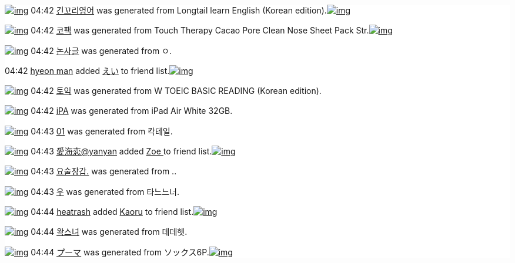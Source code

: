 [![img](http://www.deviantsart.com/11nt9bq.png)](http://www.barcodekanojo.com/kanojo/2985090/%EA%B8%B4%EA%BC%AC%EB%A6%AC%EC%98%81%EC%96%B4) 04:42 [긴꼬리영어](http://www.barcodekanojo.com/kanojo/2985090/%EA%B8%B4%EA%BC%AC%EB%A6%AC%EC%98%81%EC%96%B4) was generated from Longtail learn English (Korean edition).[![img](http://www.deviantsart.com/11f3q95.jpeg)](http://www.barcodekanojo.com/product_images/barcode/5662145/1402256477/Longtail%20learn%20English%20%28Korean%20edition%29.jpg)

[![img](http://www.deviantsart.com/34llkfr.png)](http://www.barcodekanojo.com/kanojo/2985091/%EC%BD%94%ED%8C%A9) 04:42 [코팩](http://www.barcodekanojo.com/kanojo/2985091/%EC%BD%94%ED%8C%A9) was generated from Touch Therapy Cacao Pore Clean Nose Sheet Pack Str.[![img](http://www.deviantsart.com/18bcbls.jpeg)](http://www.barcodekanojo.com/product_images/barcode/5662146/1402256482/Touch%20Therapy%20Cacao%20Pore%20Clean%20Nose%20Sheet%20Pack%20Str.jpg)

[![img](http://www.deviantsart.com/3d7uk9k.png)](http://www.barcodekanojo.com/kanojo/2985092/%EB%85%BC%EC%82%AC%EA%B8%80) 04:42 [논사글](http://www.barcodekanojo.com/kanojo/2985092/%EB%85%BC%EC%82%AC%EA%B8%80) was generated from ㅇ.

04:42 [hyeon man](http://www.barcodekanojo.com/user/466594/hyeon%20man) added [えい](http://www.barcodekanojo.com/kanojo/3363/%E3%81%88%E3%81%84) to friend list.[![img](http://www.deviantsart.com/nsh2vc.png)](http://www.barcodekanojo.com/kanojo/3363/%E3%81%88%E3%81%84)

[![img](http://www.deviantsart.com/25vtq3d.png)](http://www.barcodekanojo.com/kanojo/2985093/%ED%86%A0%EC%9D%B5) 04:42 [토익](http://www.barcodekanojo.com/kanojo/2985093/%ED%86%A0%EC%9D%B5) was generated from W TOEIC BASIC READING (Korean edition).

[![img](http://www.deviantsart.com/17tiov6.png)](http://www.barcodekanojo.com/kanojo/2985094/iPA) 04:42 [iPA](http://www.barcodekanojo.com/kanojo/2985094/iPA) was generated from iPad Air White 32GB.

[![img](http://www.deviantsart.com/8raq53.png)](http://www.barcodekanojo.com/kanojo/2985095/01) 04:43 [01](http://www.barcodekanojo.com/kanojo/2985095/01) was generated from 칵테일.

[![img](http://www.deviantsart.com/5sphoj.jpeg)](http://www.barcodekanojo.com/user/400871/%E6%84%9B%E6%B5%B7%E6%81%8B%40yanyan) 04:43 [愛海恋@yanyan](http://www.barcodekanojo.com/user/400871/%E6%84%9B%E6%B5%B7%E6%81%8B%40yanyan) added [Zoe ](http://www.barcodekanojo.com/kanojo/2968219/Zoe%20) to friend list.[![img](http://www.deviantsart.com/3tvptfd.png)](http://www.barcodekanojo.com/kanojo/2968219/Zoe%20)

[![img](http://www.deviantsart.com/12g564i.png)](http://www.barcodekanojo.com/kanojo/2985096/%EC%9A%94%EC%88%A0%EC%9E%A5%EA%B0%91.) 04:43 [요술장갑.](http://www.barcodekanojo.com/kanojo/2985096/%EC%9A%94%EC%88%A0%EC%9E%A5%EA%B0%91.) was generated from ..

[![img](http://www.deviantsart.com/3rqkd8g.png)](http://www.barcodekanojo.com/kanojo/2985097/%EC%9A%B0) 04:43 [우](http://www.barcodekanojo.com/kanojo/2985097/%EC%9A%B0) was generated from 타느느너.

[![img](http://www.deviantsart.com/15mt9ug.jpeg)](http://www.barcodekanojo.com/user/464318/heatrash) 04:44 [heatrash](http://www.barcodekanojo.com/user/464318/heatrash) added [Kaoru](http://www.barcodekanojo.com/kanojo/1589520/Kaoru) to friend list.[![img](http://www.deviantsart.com/3i78647.png)](http://www.barcodekanojo.com/kanojo/1589520/Kaoru)

[![img](http://www.deviantsart.com/3bkes63.png)](http://www.barcodekanojo.com/kanojo/2985098/%EC%99%81%EC%8A%A4%EB%85%80) 04:44 [왁스녀](http://www.barcodekanojo.com/kanojo/2985098/%EC%99%81%EC%8A%A4%EB%85%80) was generated from 데데헷.

[![img](http://www.deviantsart.com/3opjamp.png)](http://www.barcodekanojo.com/kanojo/2985099/%E3%83%97%E3%83%BC%E3%83%9E) 04:44 [プーマ](http://www.barcodekanojo.com/kanojo/2985099/%E3%83%97%E3%83%BC%E3%83%9E) was generated from ソックス6P.[![img](http://www.deviantsart.com/3m817k2.jpeg)](http://www.barcodekanojo.com/product_images/barcode/5662157/1402256612/%E3%82%BD%E3%83%83%E3%82%AF%E3%82%B96P.jpg)
